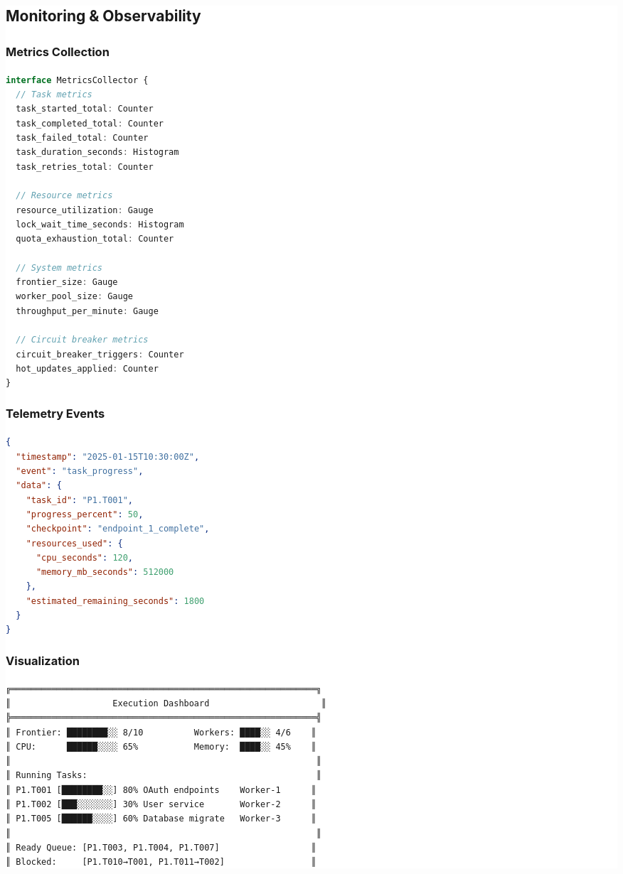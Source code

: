 ## Monitoring & Observability

### Metrics Collection

```typescript
interface MetricsCollector {
  // Task metrics
  task_started_total: Counter
  task_completed_total: Counter
  task_failed_total: Counter
  task_duration_seconds: Histogram
  task_retries_total: Counter
  
  // Resource metrics
  resource_utilization: Gauge
  lock_wait_time_seconds: Histogram
  quota_exhaustion_total: Counter
  
  // System metrics
  frontier_size: Gauge
  worker_pool_size: Gauge
  throughput_per_minute: Gauge
  
  // Circuit breaker metrics
  circuit_breaker_triggers: Counter
  hot_updates_applied: Counter
}
```

### Telemetry Events

```json
{
  "timestamp": "2025-01-15T10:30:00Z",
  "event": "task_progress",
  "data": {
    "task_id": "P1.T001",
    "progress_percent": 50,
    "checkpoint": "endpoint_1_complete",
    "resources_used": {
      "cpu_seconds": 120,
      "memory_mb_seconds": 512000
    },
    "estimated_remaining_seconds": 1800
  }
}
```

### Visualization

```
╔════════════════════════════════════════════════════════════╗
║                    Execution Dashboard                      ║
╠════════════════════════════════════════════════════════════╣
║ Frontier: ████████░░ 8/10          Workers: ████░░ 4/6    ║
║ CPU:      ██████░░░░ 65%           Memory:  ████░░ 45%    ║
║                                                            ║
║ Running Tasks:                                             ║
║ P1.T001 [████████░░] 80% OAuth endpoints    Worker-1      ║
║ P1.T002 [███░░░░░░░] 30% User service       Worker-2      ║
║ P1.T005 [██████░░░░] 60% Database migrate   Worker-3      ║
║                                                            ║
║ Ready Queue: [P1.T003, P1.T004, P1.T007]                  ║
║ Blocked:     [P1.T010→T001, P1.T011→T002]                 ║
```